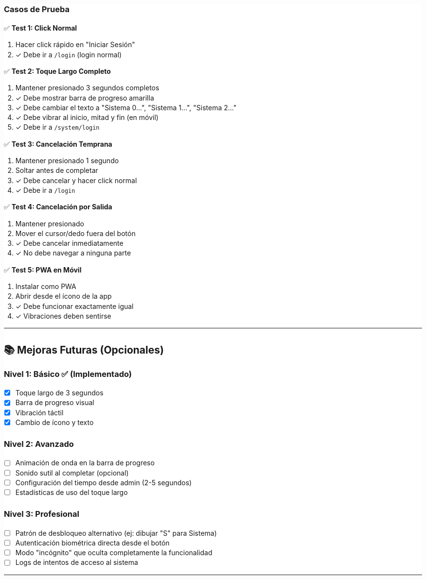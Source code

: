 ### Casos de Prueba

✅ **Test 1: Click Normal**
1. Hacer click rápido en "Iniciar Sesión"
2. ✓ Debe ir a `/login` (login normal)

✅ **Test 2: Toque Largo Completo**
1. Mantener presionado 3 segundos completos
2. ✓ Debe mostrar barra de progreso amarilla
3. ✓ Debe cambiar el texto a "Sistema 0...", "Sistema 1...", "Sistema 2..."
4. ✓ Debe vibrar al inicio, mitad y fin (en móvil)
5. ✓ Debe ir a `/system/login`

✅ **Test 3: Cancelación Temprana**
1. Mantener presionado 1 segundo
2. Soltar antes de completar
3. ✓ Debe cancelar y hacer click normal
4. ✓ Debe ir a `/login`

✅ **Test 4: Cancelación por Salida**
1. Mantener presionado
2. Mover el cursor/dedo fuera del botón
3. ✓ Debe cancelar inmediatamente
4. ✓ No debe navegar a ninguna parte

✅ **Test 5: PWA en Móvil**
1. Instalar como PWA
2. Abrir desde el ícono de la app
3. ✓ Debe funcionar exactamente igual
4. ✓ Vibraciones deben sentirse

---

## 📚 Mejoras Futuras (Opcionales)

### Nivel 1: Básico ✅ (Implementado)
- [x] Toque largo de 3 segundos
- [x] Barra de progreso visual
- [x] Vibración táctil
- [x] Cambio de ícono y texto

### Nivel 2: Avanzado
- [ ] Animación de onda en la barra de progreso
- [ ] Sonido sutil al completar (opcional)
- [ ] Configuración del tiempo desde admin (2-5 segundos)
- [ ] Estadísticas de uso del toque largo

### Nivel 3: Profesional
- [ ] Patrón de desbloqueo alternativo (ej: dibujar "S" para Sistema)
- [ ] Autenticación biométrica directa desde el botón
- [ ] Modo "incógnito" que oculta completamente la funcionalidad
- [ ] Logs de intentos de acceso al sistema

---